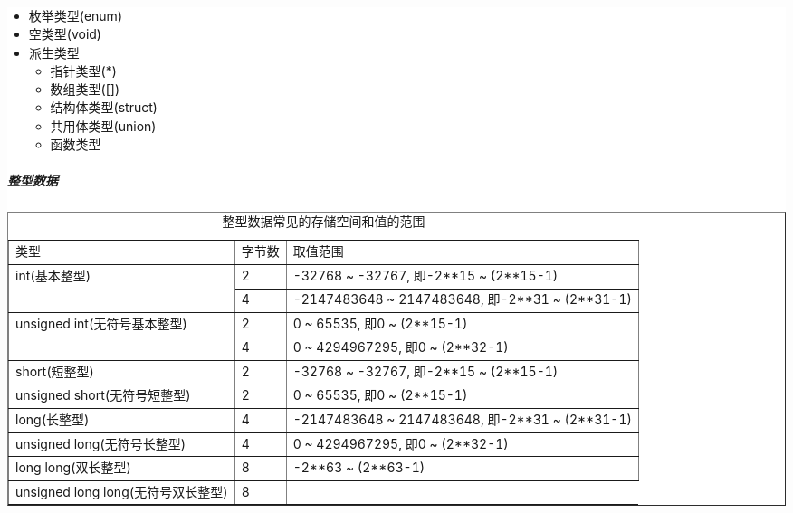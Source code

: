 *   枚举类型(enum)
*   空类型(void)
*   派生类型
    *   指针类型(*)
    *   数组类型([])
    *   结构体类型(struct)
    *   共用体类型(union)
    *   函数类型

##### 整型数据

<table border="1" >
    <caption>整型数据常见的存储空间和值的范围</caption>
    <tr>
        <td>类型</td>
        <td>字节数</td>
        <td>取值范围</td>
    </tr>
    <tr>
        <td rowspan="2">int(基本整型)</td>
        <td>2</td>
        <td>-32768 ~ -32767, 即-2**15 ~ (2**15-1)</td>
    </tr>
    <tr>
        <td>4</td>
        <td>-2147483648 ~ 2147483648, 即-2**31 ~ (2**31-1)</td>
    </tr>
    <tr>
        <td rowspan="2">unsigned int(无符号基本整型)</td>
        <td>2</td>
        <td>0 ~ 65535, 即0 ~ (2**15-1)</td>
    </tr>
    <tr>
        <td>4</td>
        <td>0 ~ 4294967295, 即0 ~ (2**32-1)</td>
    </tr>
    <tr>
        <td>short(短整型)</td>
        <td>2</td>
        <td>-32768 ~ -32767, 即-2**15 ~ (2**15-1)</td>
    </tr>
    <tr>
        <td>unsigned short(无符号短整型)</td>
        <td>2</td>
        <td>0 ~ 65535, 即0 ~ (2**15-1)</td>
    </tr>
    <tr>
        <td>long(长整型)</td>
        <td>4</td>
        <td>-2147483648 ~ 2147483648, 即-2**31 ~ (2**31-1)</td>
    </tr>
    <tr>
        <td>unsigned long(无符号长整型)</td>
        <td>4</td>
        <td>0 ~ 4294967295, 即0 ~ (2**32-1)</td>
    </tr>
    <tr>
        <td>long long(双长整型)</td>
        <td>8</td>
        <td>-2**63 ~ (2**63-1)</td>
    </tr>
    <tr>
        <td>unsigned long long(无符号双长整型)</td>
        <td>8</td>